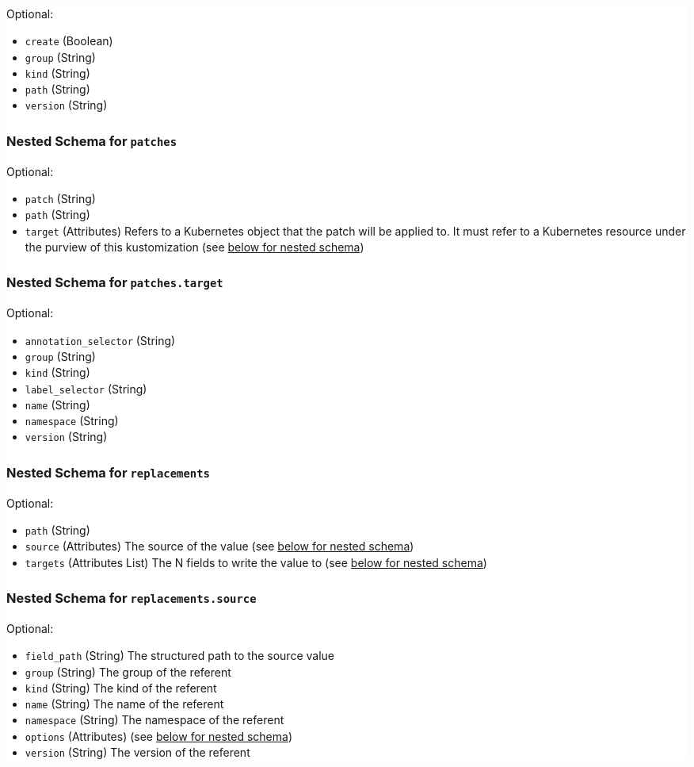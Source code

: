 Optional:

- `create` (Boolean)
- `group` (String)
- `kind` (String)
- `path` (String)
- `version` (String)



<a id="nestedatt--patches"></a>
### Nested Schema for `patches`

Optional:

- `patch` (String)
- `path` (String)
- `target` (Attributes) Refers to a Kubernetes object that the patch will be applied to. It must refer to a Kubernetes resource under the purview of this kustomization (see [below for nested schema](#nestedatt--patches--target))

<a id="nestedatt--patches--target"></a>
### Nested Schema for `patches.target`

Optional:

- `annotation_selector` (String)
- `group` (String)
- `kind` (String)
- `label_selector` (String)
- `name` (String)
- `namespace` (String)
- `version` (String)



<a id="nestedatt--replacements"></a>
### Nested Schema for `replacements`

Optional:

- `path` (String)
- `source` (Attributes) The source of the value (see [below for nested schema](#nestedatt--replacements--source))
- `targets` (Attributes List) The N fields to write the value to (see [below for nested schema](#nestedatt--replacements--targets))

<a id="nestedatt--replacements--source"></a>
### Nested Schema for `replacements.source`

Optional:

- `field_path` (String) The structured path to the source value
- `group` (String) The group of the referent
- `kind` (String) The kind of the referent
- `name` (String) The name of the referent
- `namespace` (String) The namespace of the referent
- `options` (Attributes) (see [below for nested schema](#nestedatt--replacements--source--options))
- `version` (String) The version of the referent
